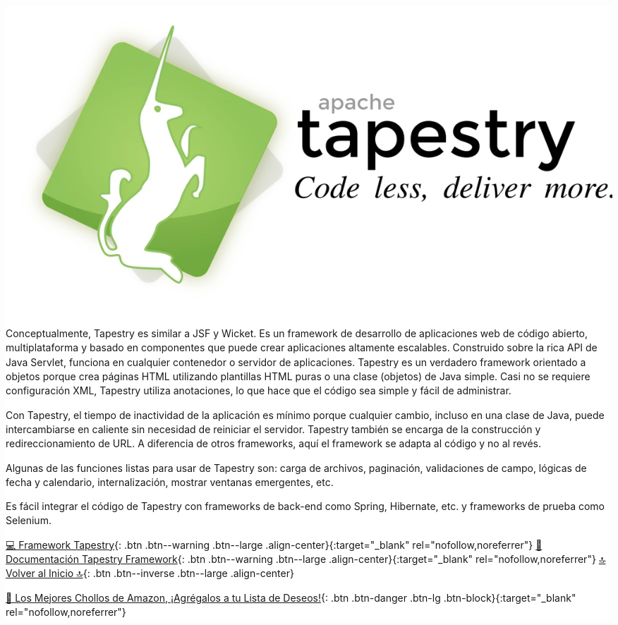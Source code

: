 ![Logotipo oficial del framework Java: Tapestry](/assets/img/framework-java/tapestry.webp "Logotipo oficial del framework Java: Tapestry")

Conceptualmente, Tapestry es similar a JSF y Wicket. Es un framework de desarrollo de aplicaciones web de código abierto, multiplataforma y basado en componentes que puede crear aplicaciones altamente escalables. Construido sobre la rica API de Java Servlet, funciona en cualquier contenedor o servidor de aplicaciones. Tapestry es un verdadero framework orientado a objetos porque crea páginas HTML utilizando plantillas HTML puras o una clase (objetos) de Java simple. Casi no se requiere configuración XML, Tapestry utiliza anotaciones, lo que hace que el código sea simple y fácil de administrar.

Con Tapestry, el tiempo de inactividad de la aplicación es mínimo porque cualquier cambio, incluso en una clase de Java, puede intercambiarse en caliente sin necesidad de reiniciar el servidor. Tapestry también se encarga de la construcción y redireccionamiento de URL. A diferencia de otros frameworks, aquí el framework se adapta al código y no al revés.

Algunas de las funciones listas para usar de Tapestry son: carga de archivos, paginación, validaciones de campo, lógicas de fecha y calendario, internalización, mostrar ventanas emergentes, etc.

Es fácil integrar el código de Tapestry con frameworks de back-end como Spring, Hibernate, etc. y frameworks de prueba como Selenium.

[💻 Framework Tapestry](https://tapestry.apache.org/){: .btn .btn--warning .btn--large .align-center}{:target="_blank" rel="nofollow,noreferrer"}
[📑 Documentación Tapestry Framework](https://tapestry.apache.org/documentation.html){: .btn .btn--warning .btn--large .align-center}{:target="_blank" rel="nofollow,noreferrer"}
[🔝 Volver al Inicio 🔝](/10-mejores-frameworks-java/#page-title){: .btn .btn--inverse .btn--large .align-center}

[🛒 Los Mejores Chollos de Amazon, ¡Agrégalos a tu Lista de Deseos!](https://www.amazon.es/shop/cibercursos "Los Mejores Chollos de Amazon, Ofertas Flash, Black Monday y Amazon Prime Day"){: .btn .btn-danger .btn-lg .btn-block}{:target="_blank" rel="nofollow,noreferrer"}
